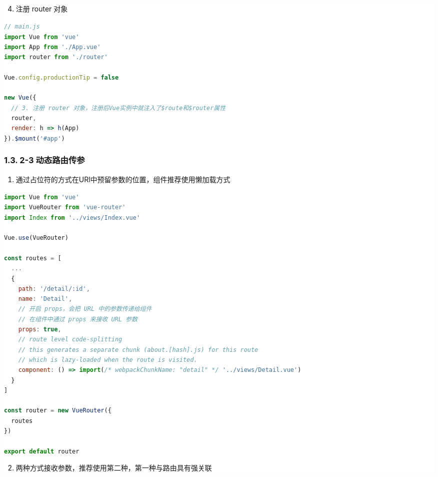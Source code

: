 4. 注册 router 对象

```js
// main.js
import Vue from 'vue'
import App from './App.vue'
import router from './router'

Vue.config.productionTip = false

new Vue({
  // 3. 注册 router 对象，注册后Vue实例中就注入了$route和$router属性
  router,
  render: h => h(App)
}).$mount('#app')

```

### 1.3. <a name='-1'></a>2-3 动态路由传参

1. 通过占位符的方式在URl中预留参数的位置，组件推荐使用懒加载方式

```js
import Vue from 'vue'
import VueRouter from 'vue-router'
import Index from '../views/Index.vue'

Vue.use(VueRouter)

const routes = [
  ...
  {
    path: '/detail/:id',
    name: 'Detail',
    // 开启 props，会把 URL 中的参数传递给组件
    // 在组件中通过 props 来接收 URL 参数
    props: true,
    // route level code-splitting
    // this generates a separate chunk (about.[hash].js) for this route
    // which is lazy-loaded when the route is visited.
    component: () => import(/* webpackChunkName: "detail" */ '../views/Detail.vue')
  }
]

const router = new VueRouter({
  routes
})

export default router

```

2. 两种方式接收参数，推荐使用第二种，第一种与路由具有强关联
